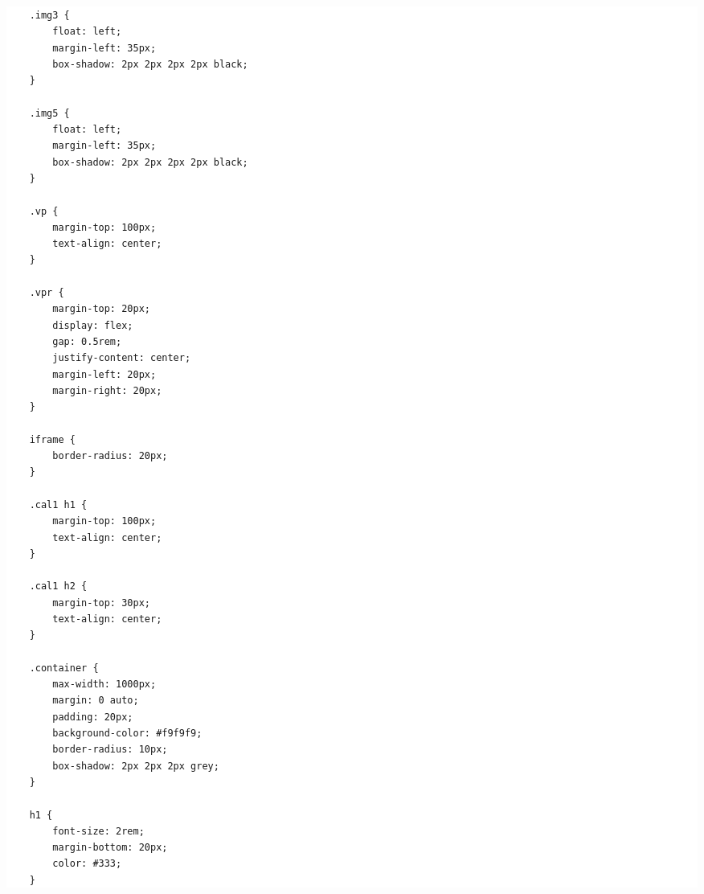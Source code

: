         .img3 {
            float: left;
            margin-left: 35px;
            box-shadow: 2px 2px 2px 2px black;
        }

        .img5 {
            float: left;
            margin-left: 35px;
            box-shadow: 2px 2px 2px 2px black;
        }

        .vp {
            margin-top: 100px;
            text-align: center;
        }

        .vpr {
            margin-top: 20px;
            display: flex;
            gap: 0.5rem;
            justify-content: center;
            margin-left: 20px;
            margin-right: 20px;
        }

        iframe {
            border-radius: 20px;
        }

        .cal1 h1 {
            margin-top: 100px;
            text-align: center;
        }

        .cal1 h2 {
            margin-top: 30px;
            text-align: center;
        }

        .container {
            max-width: 1000px;
            margin: 0 auto;
            padding: 20px;
            background-color: #f9f9f9;
            border-radius: 10px;
            box-shadow: 2px 2px 2px grey;
        }

        h1 {
            font-size: 2rem;
            margin-bottom: 20px;
            color: #333;
        }
